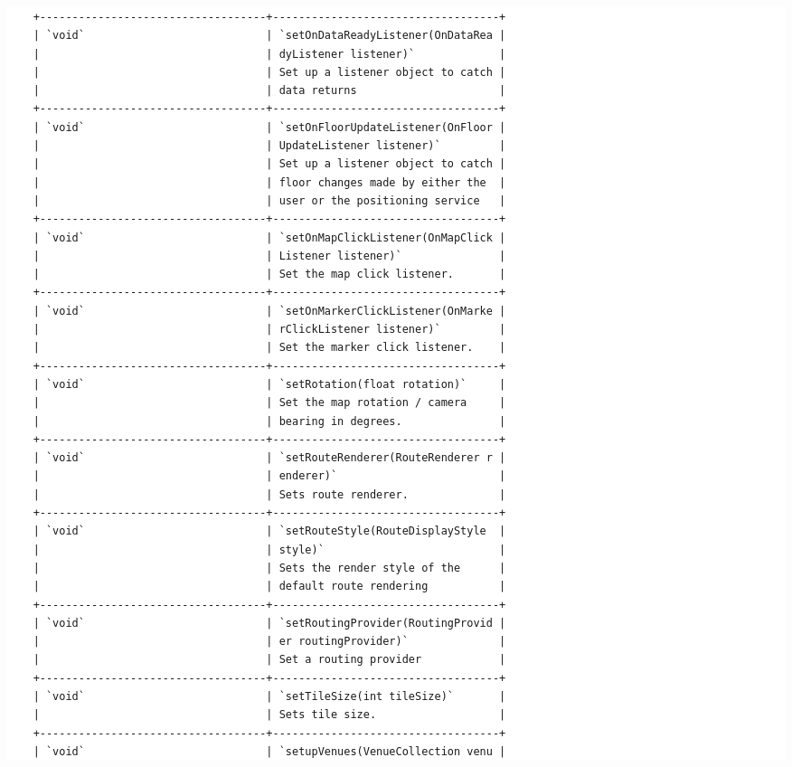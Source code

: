         +-----------------------------------+-----------------------------------+
        | `void`                            | `setOnDataReadyListener(OnDataRea |
        |                                   | dyListener listener)`             |
        |                                   | Set up a listener object to catch |
        |                                   | data returns                      |
        +-----------------------------------+-----------------------------------+
        | `void`                            | `setOnFloorUpdateListener(OnFloor |
        |                                   | UpdateListener listener)`         |
        |                                   | Set up a listener object to catch |
        |                                   | floor changes made by either the  |
        |                                   | user or the positioning service   |
        +-----------------------------------+-----------------------------------+
        | `void`                            | `setOnMapClickListener(OnMapClick |
        |                                   | Listener listener)`               |
        |                                   | Set the map click listener.       |
        +-----------------------------------+-----------------------------------+
        | `void`                            | `setOnMarkerClickListener(OnMarke |
        |                                   | rClickListener listener)`         |
        |                                   | Set the marker click listener.    |
        +-----------------------------------+-----------------------------------+
        | `void`                            | `setRotation(float rotation)`     |
        |                                   | Set the map rotation / camera     |
        |                                   | bearing in degrees.               |
        +-----------------------------------+-----------------------------------+
        | `void`                            | `setRouteRenderer(RouteRenderer r |
        |                                   | enderer)`                         |
        |                                   | Sets route renderer.              |
        +-----------------------------------+-----------------------------------+
        | `void`                            | `setRouteStyle(RouteDisplayStyle  |
        |                                   | style)`                           |
        |                                   | Sets the render style of the      |
        |                                   | default route rendering           |
        +-----------------------------------+-----------------------------------+
        | `void`                            | `setRoutingProvider(RoutingProvid |
        |                                   | er routingProvider)`              |
        |                                   | Set a routing provider            |
        +-----------------------------------+-----------------------------------+
        | `void`                            | `setTileSize(int tileSize)`       |
        |                                   | Sets tile size.                   |
        +-----------------------------------+-----------------------------------+
        | `void`                            | `setupVenues(VenueCollection venu |
